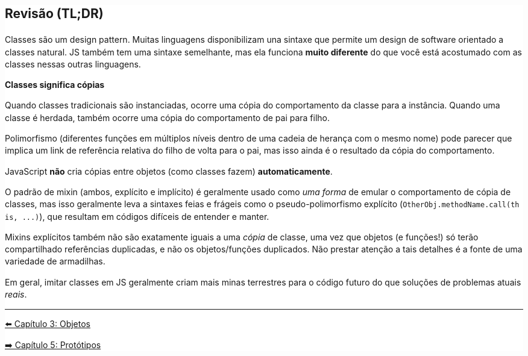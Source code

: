 ## Revisão (TL;DR)

Classes são um design pattern. Muitas linguagens disponibilizam una sintaxe que permite um design de software orientado a classes natural. JS também tem uma sintaxe semelhante, mas ela funciona **muito diferente** do que você está acostumado com as classes nessas outras linguagens.

**Classes significa cópias**

Quando classes tradicionais são instanciadas, ocorre uma cópia do comportamento da classe para a instância. Quando uma classe é herdada, também ocorre uma cópia do comportamento de pai para filho.

Polimorfismo (diferentes funções em múltiplos níveis dentro de uma cadeia de herança com o mesmo nome) pode parecer que implica um link de referência relativa do filho de volta para o pai, mas isso ainda é o resultado da cópia do comportamento.

JavaScript **não** cria cópias entre objetos (como classes fazem) **automaticamente**.

O padrão de mixin (ambos, explícito e implícito) é geralmente usado como *uma forma* de emular o comportamento de cópia de classes, mas isso geralmente leva a sintaxes feias e frágeis como o pseudo-polimorfismo explícito (`OtherObj.methodName.call(this, ...)`), que resultam em códigos difíceis de entender e manter.

Mixins explícitos também não são exatamente iguais a uma *cópia* de classe, uma vez que objetos (e funções!) só terão compartilhado referências duplicadas, e não os objetos/funções duplicados. Não prestar atenção a tais detalhes é a fonte de uma variedade de armadilhas.

Em geral, imitar classes em JS geralmente criam mais minas terrestres para o código futuro do que soluções de problemas atuais *reais*.

---

[⬅️ Capítulo 3: Objetos](ch3.md)

[➡️ Capítulo 5: Protótipos](ch5.md)